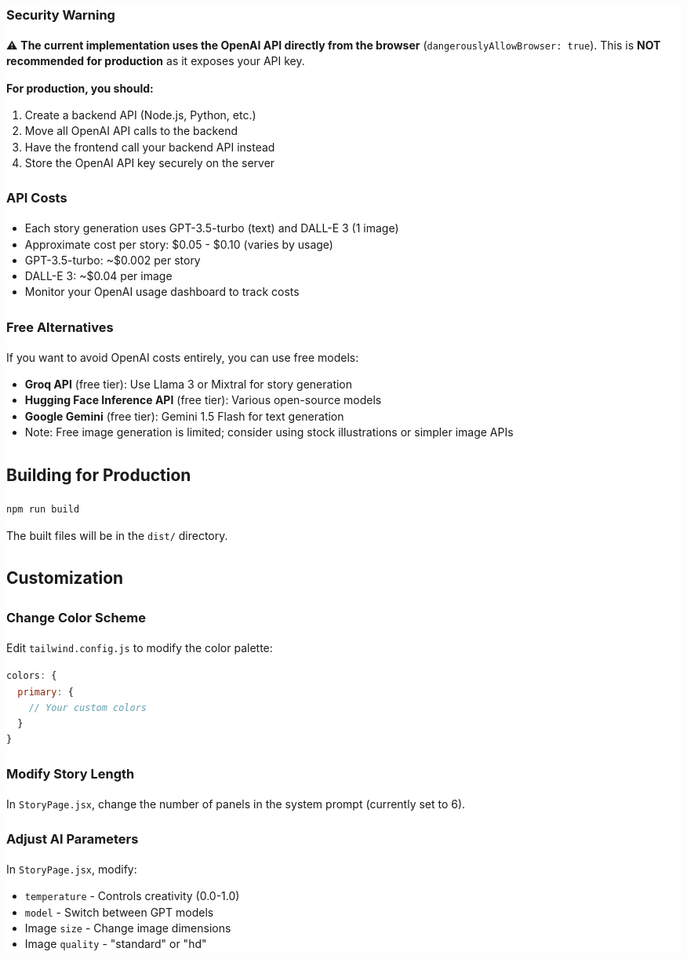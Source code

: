 ### Security Warning
⚠️ **The current implementation uses the OpenAI API directly from the browser** (`dangerouslyAllowBrowser: true`). This is **NOT recommended for production** as it exposes your API key.

**For production, you should:**
1. Create a backend API (Node.js, Python, etc.)
2. Move all OpenAI API calls to the backend
3. Have the frontend call your backend API instead
4. Store the OpenAI API key securely on the server

### API Costs
- Each story generation uses GPT-3.5-turbo (text) and DALL-E 3 (1 image)
- Approximate cost per story: $0.05 - $0.10 (varies by usage)
- GPT-3.5-turbo: ~$0.002 per story
- DALL-E 3: ~$0.04 per image
- Monitor your OpenAI usage dashboard to track costs

### Free Alternatives
If you want to avoid OpenAI costs entirely, you can use free models:
- **Groq API** (free tier): Use Llama 3 or Mixtral for story generation
- **Hugging Face Inference API** (free tier): Various open-source models
- **Google Gemini** (free tier): Gemini 1.5 Flash for text generation
- Note: Free image generation is limited; consider using stock illustrations or simpler image APIs

## Building for Production

```bash
npm run build
```

The built files will be in the `dist/` directory.

## Customization

### Change Color Scheme
Edit `tailwind.config.js` to modify the color palette:
```javascript
colors: {
  primary: {
    // Your custom colors
  }
}
```

### Modify Story Length
In `StoryPage.jsx`, change the number of panels in the system prompt (currently set to 6).

### Adjust AI Parameters
In `StoryPage.jsx`, modify:
- `temperature` - Controls creativity (0.0-1.0)
- `model` - Switch between GPT models
- Image `size` - Change image dimensions
- Image `quality` - "standard" or "hd"
